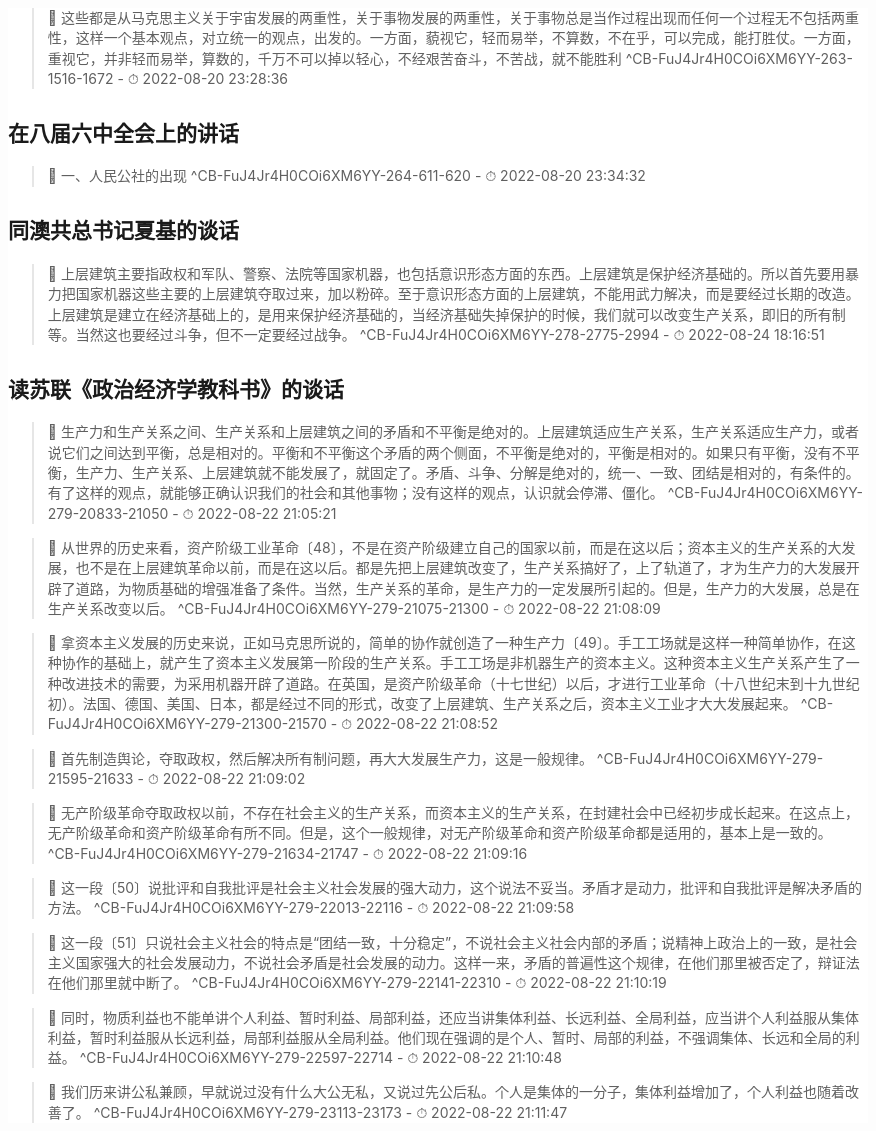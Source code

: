 
> 📌 这些都是从马克思主义关于宇宙发展的两重性，关于事物发展的两重性，关于事物总是当作过程出现而任何一个过程无不包括两重性，这样一个基本观点，对立统一的观点，出发的。一方面，藐视它，轻而易举，不算数，不在乎，可以完成，能打胜仗。一方面，重视它，并非轻而易举，算数的，千万不可以掉以轻心，不经艰苦奋斗，不苦战，就不能胜利 ^CB-FuJ4Jr4H0COi6XM6YY-263-1516-1672
    - ⏱ 2022-08-20 23:28:36 
## 在八届六中全会上的讲话


> 📌 一、人民公社的出现 ^CB-FuJ4Jr4H0COi6XM6YY-264-611-620
    - ⏱ 2022-08-20 23:34:32 
## 同澳共总书记夏基的谈话


> 📌 上层建筑主要指政权和军队、警察、法院等国家机器，也包括意识形态方面的东西。上层建筑是保护经济基础的。所以首先要用暴力把国家机器这些主要的上层建筑夺取过来，加以粉碎。至于意识形态方面的上层建筑，不能用武力解决，而是要经过长期的改造。上层建筑是建立在经济基础上的，是用来保护经济基础的，当经济基础失掉保护的时候，我们就可以改变生产关系，即旧的所有制等。当然这也要经过斗争，但不一定要经过战争。 ^CB-FuJ4Jr4H0COi6XM6YY-278-2775-2994
    - ⏱ 2022-08-24 18:16:51 
## 读苏联《政治经济学教科书》的谈话


> 📌 生产力和生产关系之间、生产关系和上层建筑之间的矛盾和不平衡是绝对的。上层建筑适应生产关系，生产关系适应生产力，或者说它们之间达到平衡，总是相对的。平衡和不平衡这个矛盾的两个侧面，不平衡是绝对的，平衡是相对的。如果只有平衡，没有不平衡，生产力、生产关系、上层建筑就不能发展了，就固定了。矛盾、斗争、分解是绝对的，统一、一致、团结是相对的，有条件的。有了这样的观点，就能够正确认识我们的社会和其他事物；没有这样的观点，认识就会停滞、僵化。 ^CB-FuJ4Jr4H0COi6XM6YY-279-20833-21050
    - ⏱ 2022-08-22 21:05:21 

> 📌 从世界的历史来看，资产阶级工业革命〔48〕，不是在资产阶级建立自己的国家以前，而是在这以后；资本主义的生产关系的大发展，也不是在上层建筑革命以前，而是在这以后。都是先把上层建筑改变了，生产关系搞好了，上了轨道了，才为生产力的大发展开辟了道路，为物质基础的增强准备了条件。当然，生产关系的革命，是生产力的一定发展所引起的。但是，生产力的大发展，总是在生产关系改变以后。 ^CB-FuJ4Jr4H0COi6XM6YY-279-21075-21300
    - ⏱ 2022-08-22 21:08:09 

> 📌 拿资本主义发展的历史来说，正如马克思所说的，简单的协作就创造了一种生产力〔49〕。手工工场就是这样一种简单协作，在这种协作的基础上，就产生了资本主义发展第一阶段的生产关系。手工工场是非机器生产的资本主义。这种资本主义生产关系产生了一种改进技术的需要，为采用机器开辟了道路。在英国，是资产阶级革命（十七世纪）以后，才进行工业革命（十八世纪末到十九世纪初）。法国、德国、美国、日本，都是经过不同的形式，改变了上层建筑、生产关系之后，资本主义工业才大大发展起来。 ^CB-FuJ4Jr4H0COi6XM6YY-279-21300-21570
    - ⏱ 2022-08-22 21:08:52 

> 📌 首先制造舆论，夺取政权，然后解决所有制问题，再大大发展生产力，这是一般规律。 ^CB-FuJ4Jr4H0COi6XM6YY-279-21595-21633
    - ⏱ 2022-08-22 21:09:02 

> 📌 无产阶级革命夺取政权以前，不存在社会主义的生产关系，而资本主义的生产关系，在封建社会中已经初步成长起来。在这点上，无产阶级革命和资产阶级革命有所不同。但是，这个一般规律，对无产阶级革命和资产阶级革命都是适用的，基本上是一致的。 ^CB-FuJ4Jr4H0COi6XM6YY-279-21634-21747
    - ⏱ 2022-08-22 21:09:16 

> 📌 这一段〔50〕说批评和自我批评是社会主义社会发展的强大动力，这个说法不妥当。矛盾才是动力，批评和自我批评是解决矛盾的方法。 ^CB-FuJ4Jr4H0COi6XM6YY-279-22013-22116
    - ⏱ 2022-08-22 21:09:58 

> 📌 这一段〔51〕只说社会主义社会的特点是“团结一致，十分稳定”，不说社会主义社会内部的矛盾；说精神上政治上的一致，是社会主义国家强大的社会发展动力，不说社会矛盾是社会发展的动力。这样一来，矛盾的普遍性这个规律，在他们那里被否定了，辩证法在他们那里就中断了。 ^CB-FuJ4Jr4H0COi6XM6YY-279-22141-22310
    - ⏱ 2022-08-22 21:10:19 

> 📌 同时，物质利益也不能单讲个人利益、暂时利益、局部利益，还应当讲集体利益、长远利益、全局利益，应当讲个人利益服从集体利益，暂时利益服从长远利益，局部利益服从全局利益。他们现在强调的是个人、暂时、局部的利益，不强调集体、长远和全局的利益。 ^CB-FuJ4Jr4H0COi6XM6YY-279-22597-22714
    - ⏱ 2022-08-22 21:10:48 

> 📌 我们历来讲公私兼顾，早就说过没有什么大公无私，又说过先公后私。个人是集体的一分子，集体利益增加了，个人利益也随着改善了。 ^CB-FuJ4Jr4H0COi6XM6YY-279-23113-23173
    - ⏱ 2022-08-22 21:11:47 
